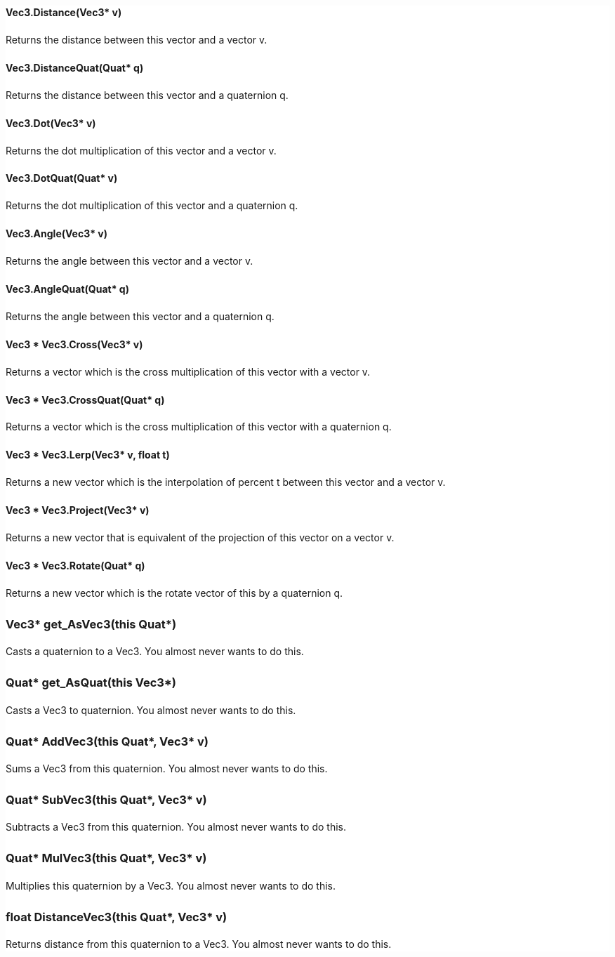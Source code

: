 
#### Vec3.Distance(Vec3* v) 
 Returns the distance between this vector and a vector v.

#### Vec3.DistanceQuat(Quat* q) 
 Returns the distance between this vector and a quaternion q.

#### Vec3.Dot(Vec3* v) 
 Returns the dot multiplication of this vector and a vector v.

#### Vec3.DotQuat(Quat* v) 
 Returns the dot multiplication of this vector and a quaternion q.

#### Vec3.Angle(Vec3* v) 
 Returns the angle between this vector and a vector v.

#### Vec3.AngleQuat(Quat* q) 
 Returns the angle between this vector and a quaternion q.

#### Vec3 * Vec3.Cross(Vec3* v) 
 Returns a vector which is the cross multiplication of this vector with a vector v.

#### Vec3 * Vec3.CrossQuat(Quat* q) 
 Returns a vector which is the cross multiplication of this vector with a quaternion q.

#### Vec3 * Vec3.Lerp(Vec3* v,  float t) 
 Returns a new vector which is the interpolation of percent t between this vector and a vector v.

#### Vec3 * Vec3.Project(Vec3* v) 
 Returns a new vector that is equivalent of the projection of this vector on a vector v.

#### Vec3 * Vec3.Rotate(Quat* q) 
 Returns a new vector which is the rotate vector of this by a quaternion q.

###  Vec3* get_AsVec3(this Quat*)
 Casts a quaternion to a Vec3. You almost never wants to do this.

###  Quat* get_AsQuat(this Vec3*)
 Casts a Vec3 to quaternion. You almost never wants to do this.

###  Quat* AddVec3(this Quat*, Vec3* v)
 Sums a Vec3 from this quaternion. You almost never wants to do this.

###  Quat* SubVec3(this Quat*, Vec3* v)
 Subtracts a Vec3 from this quaternion. You almost never wants to do this.

###  Quat* MulVec3(this Quat*, Vec3* v)
 Multiplies this quaternion by a Vec3. You almost never wants to do this.

###  float DistanceVec3(this Quat*, Vec3* v)
 Returns distance from this quaternion to a Vec3. You almost never wants to do this.
